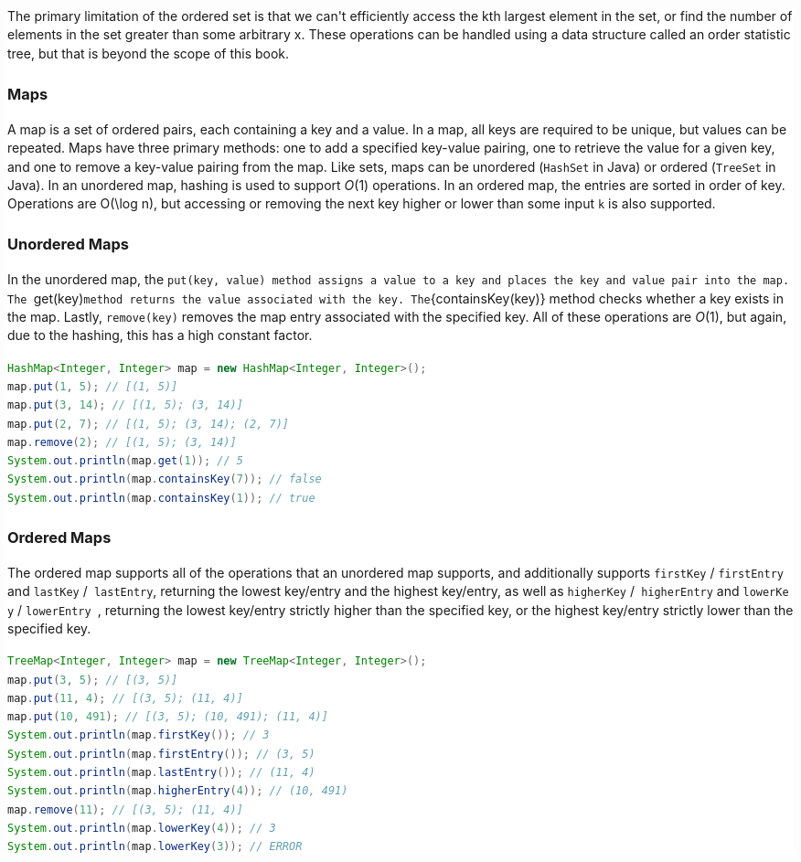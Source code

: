 The primary limitation of the ordered set is that we can't efficiently access the kth largest element in the set, or find the number of elements in the set greater than some arbitrary x. These operations can be handled using a data structure called an order statistic tree, but that is beyond the scope of this book.

### Maps

A map is a set of ordered pairs, each containing a key and a value. In a map, all keys are required to be unique, but values can be repeated. Maps have three primary methods: one to add a specified key-value pairing, one to retrieve the value for a given key, and one to remove a key-value pairing from the map. Like sets, maps can be unordered (`HashSet` in Java) or ordered (`TreeSet` in Java). In an unordered map, hashing is used to support $O(1)$ operations. In an ordered map, the entries are sorted in order of key. Operations are O(\log n), but accessing or removing the next key higher or lower than some input `k` is also supported.


### Unordered Maps

In the unordered map, the `put(key, value) method assigns a value to a key and places the key and value pair into the map. The `get(key)` method returns the value associated with the key. The `{containsKey(key)} method checks whether a key exists in the map. Lastly, `remove(key)` removes the map entry associated with the specified key. All of these operations are $O(1)$, but again, due to the hashing, this has a high constant factor.

```java
HashMap<Integer, Integer> map = new HashMap<Integer, Integer>();
map.put(1, 5); // [(1, 5)]
map.put(3, 14); // [(1, 5); (3, 14)]
map.put(2, 7); // [(1, 5); (3, 14); (2, 7)]
map.remove(2); // [(1, 5); (3, 14)]
System.out.println(map.get(1)); // 5
System.out.println(map.containsKey(7)); // false
System.out.println(map.containsKey(1)); // true
```


### Ordered Maps

The ordered map supports all of the operations that an unordered map supports, and additionally supports `firstKey` / `firstEntry` and `lastKey` /` lastEntry`, returning the lowest key/entry and the highest key/entry, as well as `higherKey` /` higherEntry` and `lowerKey` / `lowerEntry `, returning the lowest key/entry strictly higher than the specified key, or the highest key/entry strictly lower than the specified key.

```java
TreeMap<Integer, Integer> map = new TreeMap<Integer, Integer>();
map.put(3, 5); // [(3, 5)]
map.put(11, 4); // [(3, 5); (11, 4)]
map.put(10, 491); // [(3, 5); (10, 491); (11, 4)]
System.out.println(map.firstKey()); // 3
System.out.println(map.firstEntry()); // (3, 5)
System.out.println(map.lastEntry()); // (11, 4)
System.out.println(map.higherEntry(4)); // (10, 491)
map.remove(11); // [(3, 5); (11, 4)]
System.out.println(map.lowerKey(4)); // 3
System.out.println(map.lowerKey(3)); // ERROR
```
